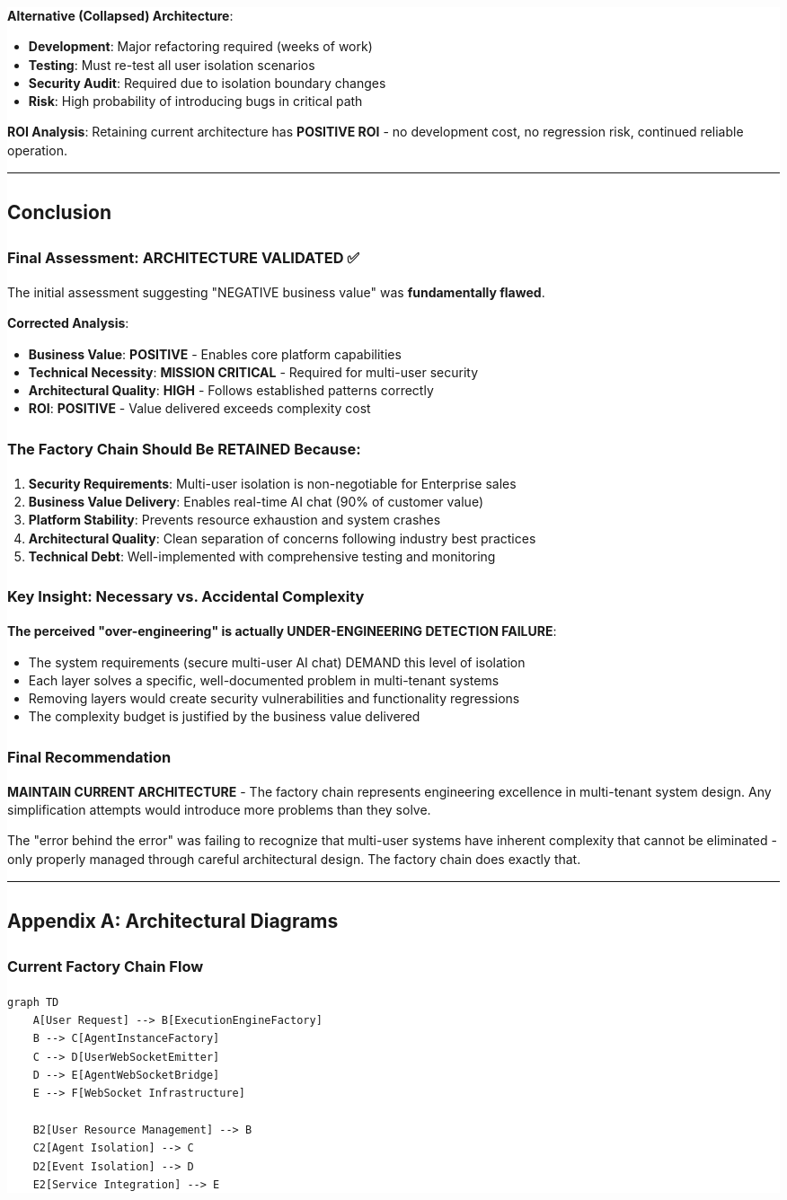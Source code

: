 **Alternative (Collapsed) Architecture**:
- **Development**: Major refactoring required (weeks of work)
- **Testing**: Must re-test all user isolation scenarios  
- **Security Audit**: Required due to isolation boundary changes
- **Risk**: High probability of introducing bugs in critical path

**ROI Analysis**: Retaining current architecture has **POSITIVE ROI** - no development cost, no regression risk, continued reliable operation.

---

## Conclusion

### Final Assessment: ARCHITECTURE VALIDATED ✅

The initial assessment suggesting "NEGATIVE business value" was **fundamentally flawed**. 

**Corrected Analysis**:
- **Business Value**: **POSITIVE** - Enables core platform capabilities
- **Technical Necessity**: **MISSION CRITICAL** - Required for multi-user security  
- **Architectural Quality**: **HIGH** - Follows established patterns correctly
- **ROI**: **POSITIVE** - Value delivered exceeds complexity cost

### The Factory Chain Should Be RETAINED Because:

1. **Security Requirements**: Multi-user isolation is non-negotiable for Enterprise sales
2. **Business Value Delivery**: Enables real-time AI chat (90% of customer value)  
3. **Platform Stability**: Prevents resource exhaustion and system crashes
4. **Architectural Quality**: Clean separation of concerns following industry best practices
5. **Technical Debt**: Well-implemented with comprehensive testing and monitoring

### Key Insight: Necessary vs. Accidental Complexity

**The perceived "over-engineering" is actually UNDER-ENGINEERING DETECTION FAILURE**:
- The system requirements (secure multi-user AI chat) DEMAND this level of isolation
- Each layer solves a specific, well-documented problem in multi-tenant systems
- Removing layers would create security vulnerabilities and functionality regressions
- The complexity budget is justified by the business value delivered

### Final Recommendation

**MAINTAIN CURRENT ARCHITECTURE** - The factory chain represents engineering excellence in multi-tenant system design. Any simplification attempts would introduce more problems than they solve.

The "error behind the error" was failing to recognize that multi-user systems have inherent complexity that cannot be eliminated - only properly managed through careful architectural design. The factory chain does exactly that.

---

## Appendix A: Architectural Diagrams

### Current Factory Chain Flow
```mermaid
graph TD
    A[User Request] --> B[ExecutionEngineFactory]
    B --> C[AgentInstanceFactory] 
    C --> D[UserWebSocketEmitter]
    D --> E[AgentWebSocketBridge]
    E --> F[WebSocket Infrastructure]
    
    B2[User Resource Management] --> B
    C2[Agent Isolation] --> C
    D2[Event Isolation] --> D
    E2[Service Integration] --> E
```